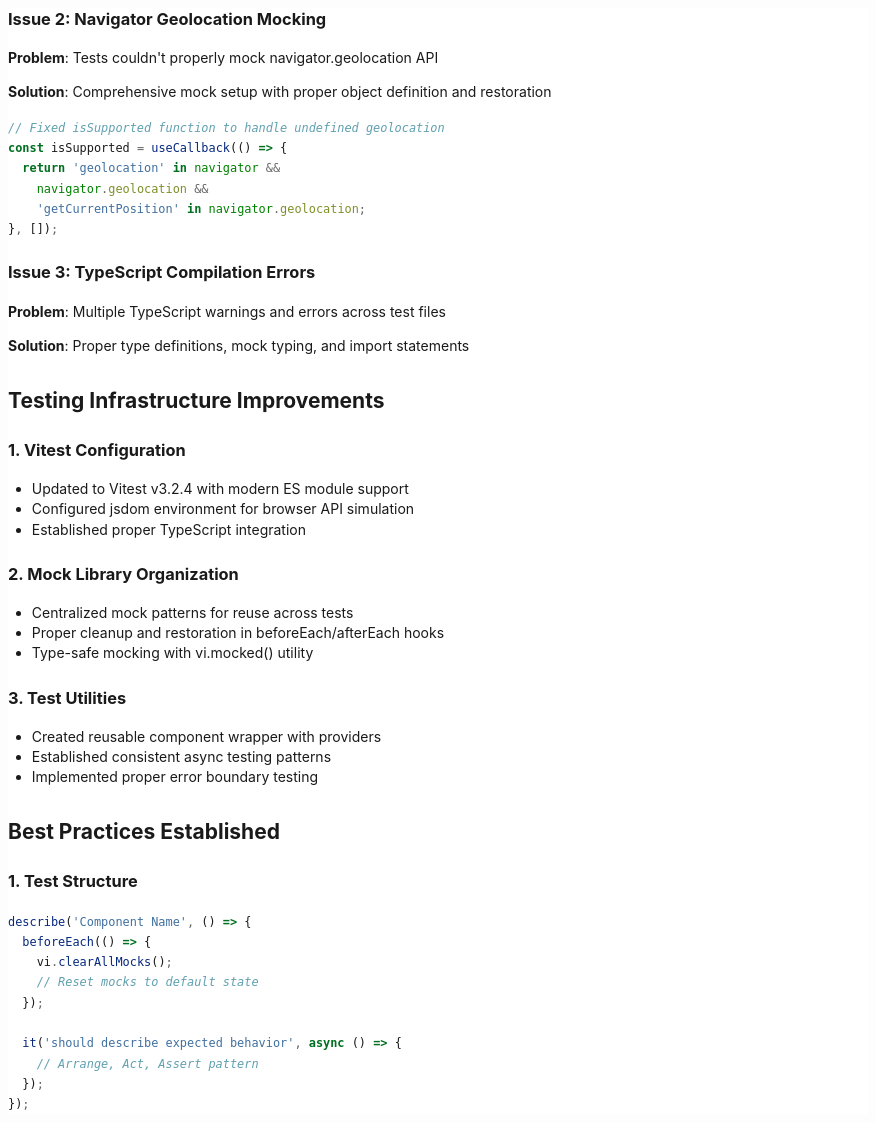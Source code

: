 ### Issue 2: Navigator Geolocation Mocking

**Problem**: Tests couldn't properly mock navigator.geolocation API

**Solution**: Comprehensive mock setup with proper object definition and restoration

```typescript
// Fixed isSupported function to handle undefined geolocation
const isSupported = useCallback(() => {
  return 'geolocation' in navigator && 
    navigator.geolocation && 
    'getCurrentPosition' in navigator.geolocation;
}, []);
```

### Issue 3: TypeScript Compilation Errors

**Problem**: Multiple TypeScript warnings and errors across test files

**Solution**: Proper type definitions, mock typing, and import statements

## Testing Infrastructure Improvements

### 1. Vitest Configuration

- Updated to Vitest v3.2.4 with modern ES module support
- Configured jsdom environment for browser API simulation
- Established proper TypeScript integration

### 2. Mock Library Organization

- Centralized mock patterns for reuse across tests
- Proper cleanup and restoration in beforeEach/afterEach hooks
- Type-safe mocking with vi.mocked() utility

### 3. Test Utilities

- Created reusable component wrapper with providers
- Established consistent async testing patterns
- Implemented proper error boundary testing

## Best Practices Established

### 1. Test Structure

```typescript
describe('Component Name', () => {
  beforeEach(() => {
    vi.clearAllMocks();
    // Reset mocks to default state
  });

  it('should describe expected behavior', async () => {
    // Arrange, Act, Assert pattern
  });
});
```
